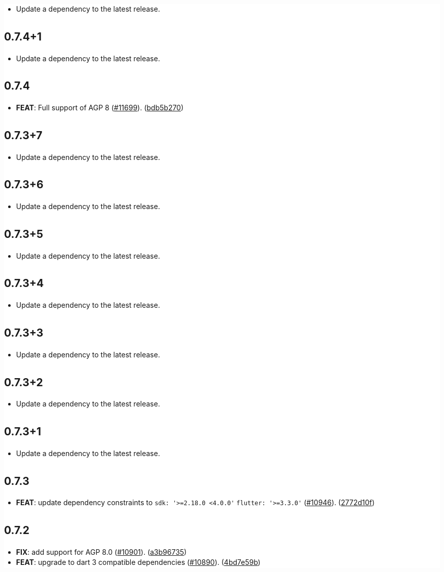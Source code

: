  - Update a dependency to the latest release.

## 0.7.4+1

 - Update a dependency to the latest release.

## 0.7.4

 - **FEAT**: Full support of AGP 8 ([#11699](https://github.com/firebase/flutterfire/issues/11699)). ([bdb5b270](https://github.com/firebase/flutterfire/commit/bdb5b27084d225809883bdaa6aa5954650551927))

## 0.7.3+7

 - Update a dependency to the latest release.

## 0.7.3+6

 - Update a dependency to the latest release.

## 0.7.3+5

 - Update a dependency to the latest release.

## 0.7.3+4

 - Update a dependency to the latest release.

## 0.7.3+3

 - Update a dependency to the latest release.

## 0.7.3+2

 - Update a dependency to the latest release.

## 0.7.3+1

 - Update a dependency to the latest release.

## 0.7.3

 - **FEAT**: update dependency constraints to `sdk: '>=2.18.0 <4.0.0'` `flutter: '>=3.3.0'` ([#10946](https://github.com/firebase/flutterfire/issues/10946)). ([2772d10f](https://github.com/firebase/flutterfire/commit/2772d10fe510dcc28ec2d37a26b266c935699fa6))

## 0.7.2

 - **FIX**: add support for AGP 8.0 ([#10901](https://github.com/firebase/flutterfire/issues/10901)). ([a3b96735](https://github.com/firebase/flutterfire/commit/a3b967354294c295a9be8d699a6adb7f4b1dba7f))
 - **FEAT**: upgrade to dart 3 compatible dependencies ([#10890](https://github.com/firebase/flutterfire/issues/10890)). ([4bd7e59b](https://github.com/firebase/flutterfire/commit/4bd7e59b1f2b09a2230c49830159342dd4592041))
